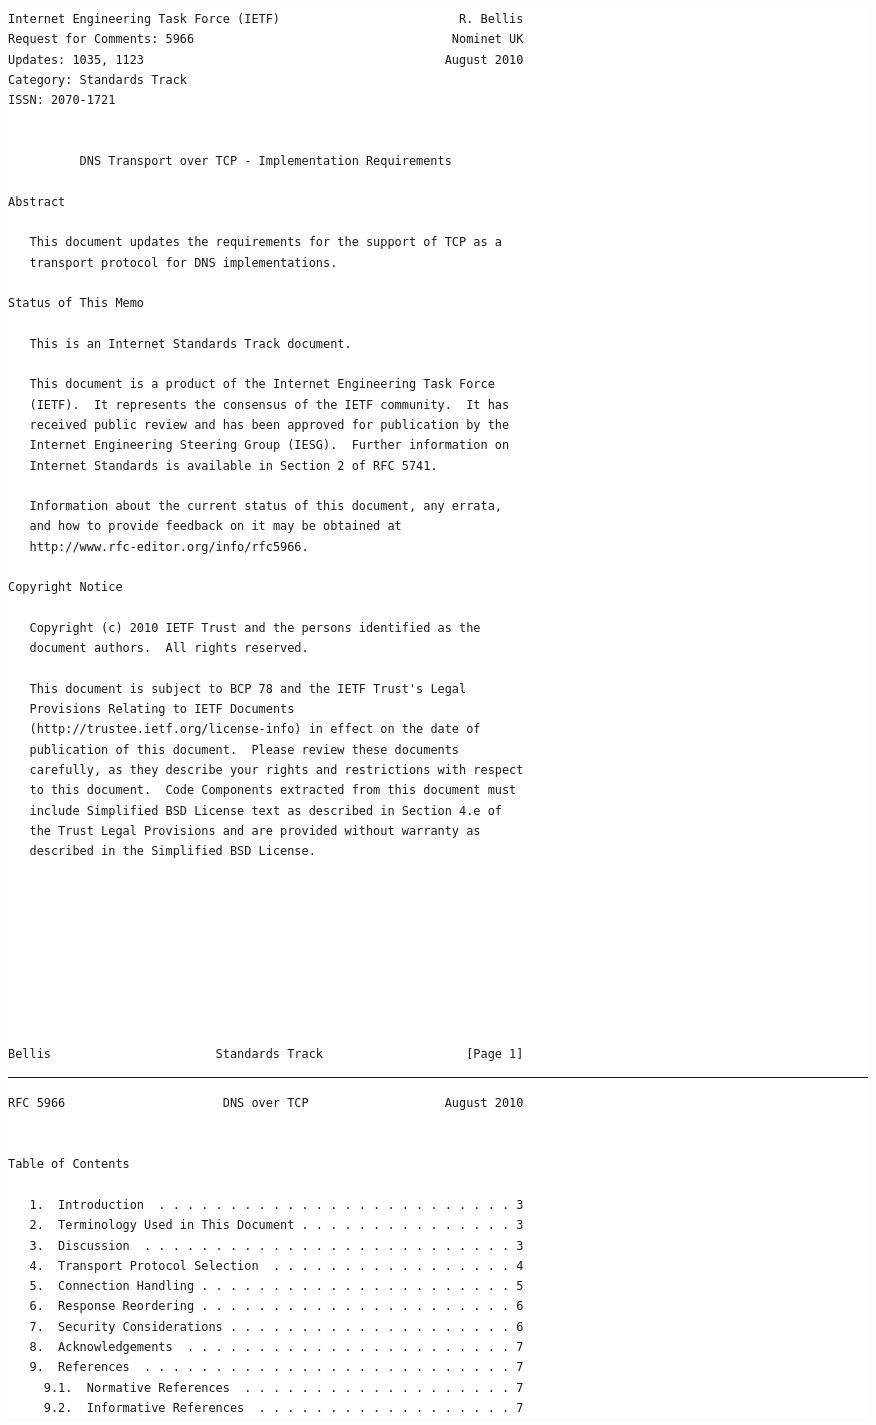     Internet Engineering Task Force (IETF)                         R. Bellis
    Request for Comments: 5966                                    Nominet UK
    Updates: 1035, 1123                                          August 2010
    Category: Standards Track
    ISSN: 2070-1721


              DNS Transport over TCP - Implementation Requirements

    Abstract

       This document updates the requirements for the support of TCP as a
       transport protocol for DNS implementations.

    Status of This Memo

       This is an Internet Standards Track document.

       This document is a product of the Internet Engineering Task Force
       (IETF).  It represents the consensus of the IETF community.  It has
       received public review and has been approved for publication by the
       Internet Engineering Steering Group (IESG).  Further information on
       Internet Standards is available in Section 2 of RFC 5741.

       Information about the current status of this document, any errata,
       and how to provide feedback on it may be obtained at
       http://www.rfc-editor.org/info/rfc5966.

    Copyright Notice

       Copyright (c) 2010 IETF Trust and the persons identified as the
       document authors.  All rights reserved.

       This document is subject to BCP 78 and the IETF Trust's Legal
       Provisions Relating to IETF Documents
       (http://trustee.ietf.org/license-info) in effect on the date of
       publication of this document.  Please review these documents
       carefully, as they describe your rights and restrictions with respect
       to this document.  Code Components extracted from this document must
       include Simplified BSD License text as described in Section 4.e of
       the Trust Legal Provisions and are provided without warranty as
       described in the Simplified BSD License.









    Bellis                       Standards Track                    [Page 1]

------------------------------------------------------------------------

``` newpage
RFC 5966                      DNS over TCP                   August 2010


Table of Contents

   1.  Introduction  . . . . . . . . . . . . . . . . . . . . . . . . . 3
   2.  Terminology Used in This Document . . . . . . . . . . . . . . . 3
   3.  Discussion  . . . . . . . . . . . . . . . . . . . . . . . . . . 3
   4.  Transport Protocol Selection  . . . . . . . . . . . . . . . . . 4
   5.  Connection Handling . . . . . . . . . . . . . . . . . . . . . . 5
   6.  Response Reordering . . . . . . . . . . . . . . . . . . . . . . 6
   7.  Security Considerations . . . . . . . . . . . . . . . . . . . . 6
   8.  Acknowledgements  . . . . . . . . . . . . . . . . . . . . . . . 7
   9.  References  . . . . . . . . . . . . . . . . . . . . . . . . . . 7
     9.1.  Normative References  . . . . . . . . . . . . . . . . . . . 7
     9.2.  Informative References  . . . . . . . . . . . . . . . . . . 7

```
